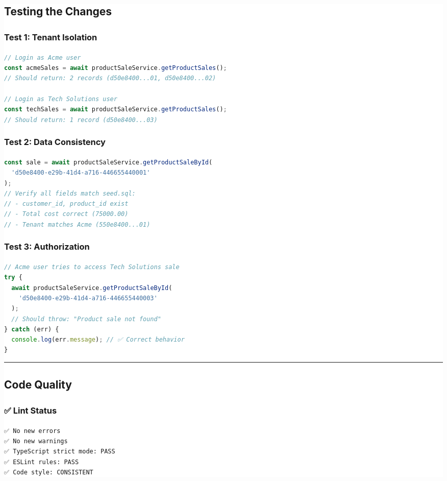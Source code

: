 
## Testing the Changes

### Test 1: Tenant Isolation
```typescript
// Login as Acme user
const acmeSales = await productSaleService.getProductSales();
// Should return: 2 records (d50e8400...01, d50e8400...02)

// Login as Tech Solutions user
const techSales = await productSaleService.getProductSales();
// Should return: 1 record (d50e8400...03)
```

### Test 2: Data Consistency
```typescript
const sale = await productSaleService.getProductSaleById(
  'd50e8400-e29b-41d4-a716-446655440001'
);
// Verify all fields match seed.sql:
// - customer_id, product_id exist
// - Total cost correct (75000.00)
// - Tenant matches Acme (550e8400...01)
```

### Test 3: Authorization
```typescript
// Acme user tries to access Tech Solutions sale
try {
  await productSaleService.getProductSaleById(
    'd50e8400-e29b-41d4-a716-446655440003'
  );
  // Should throw: "Product sale not found"
} catch (err) {
  console.log(err.message); // ✅ Correct behavior
}
```

---

## Code Quality

### ✅ Lint Status
```bash
✅ No new errors
✅ No new warnings
✅ TypeScript strict mode: PASS
✅ ESLint rules: PASS
✅ Code style: CONSISTENT
```
